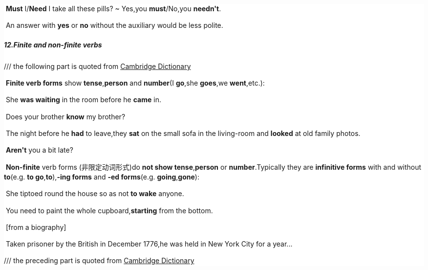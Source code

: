 ​		 **Must** I/**Need** I take all these pills?   ~ Yes,you **must**/No,you **needn't**.

​		An answer with **yes** or **no** without the auxiliary would be less polite.

##### 12.Finite and non-finite verbs

/// the following part is quoted from [Cambridge Dictionary]([https://dictionary.cambridge.org/zhs/%E8%AF%AD%E6%B3%95/%E8%8B%B1%E5%BC%8F%E8%AF%AD%E6%B3%95/finite-and-non-finite-verbs](https://dictionary.cambridge.org/zhs/语法/英式语法/finite-and-non-finite-verbs))

​	**Finite verb forms** show **tense**,**person** and **number**(I **go**,she **goes**,we **went**,etc.):

​		She **was waiting** in the room before he **came** in.

​		Does your brother **know** my brother?

​		The night before he **had** to leave,they **sat** on the small sofa in the living-room and **looked** at old family photos.

​		**Aren't** you a bit late?

​	**Non-finite** verb forms (非限定动词形式)do **not show tense**,**person** or **number**.Typically they are **infinitive forms** with and without **to**(e.g. **to go**,**to**),**-ing forms** and **-ed forms**(e.g. **going**,**gone**):

​	She tiptoed round the house so as not **to wake** anyone.

​	You need to paint the whole cupboard,**starting** from the bottom.

​	[from a biography]

​		Taken prisoner by the British in December 1776,he was held in New York City for a year...

/// the preceding part is quoted from [Cambridge Dictionary]([https://dictionary.cambridge.org/zhs/%E8%AF%AD%E6%B3%95/%E8%8B%B1%E5%BC%8F%E8%AF%AD%E6%B3%95/finite-and-non-finite-verbs](https://dictionary.cambridge.org/zhs/语法/英式语法/finite-and-non-finite-verbs))





